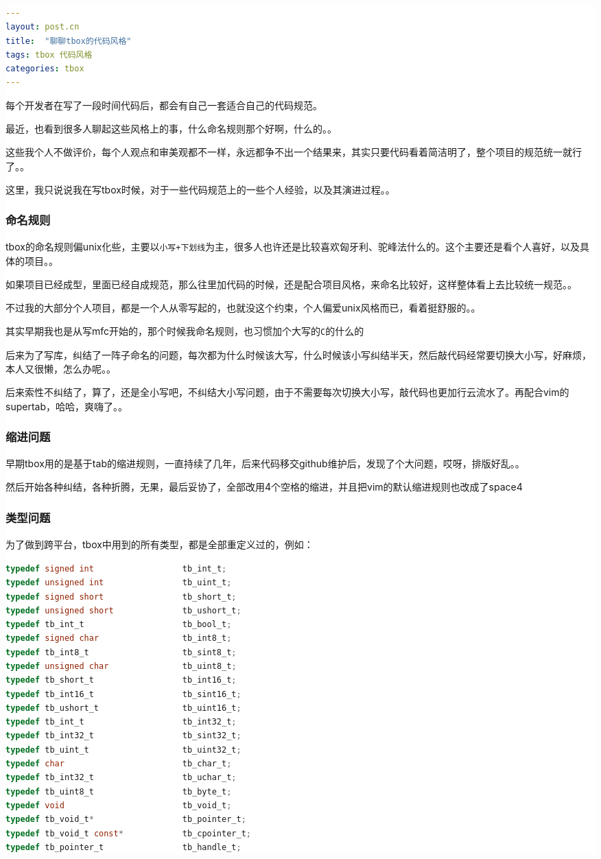 ```yaml
---
layout: post.cn
title:  "聊聊tbox的代码风格"
tags: tbox 代码风格
categories: tbox
---
```


每个开发者在写了一段时间代码后，都会有自己一套适合自己的代码规范。

最近，也看到很多人聊起这些风格上的事，什么命名规则那个好啊，什么的。。

这些我个人不做评价，每个人观点和审美观都不一样，永远都争不出一个结果来，其实只要代码看着简洁明了，整个项目的规范统一就行了。。

这里，我只说说我在写tbox时候，对于一些代码规范上的一些个人经验，以及其演进过程。。




### 命名规则

tbox的命名规则偏unix化些，主要以`小写+下划线`为主，很多人也许还是比较喜欢匈牙利、驼峰法什么的。这个主要还是看个人喜好，以及具体的项目。。

如果项目已经成型，里面已经自成规范，那么往里加代码的时候，还是配合项目风格，来命名比较好，这样整体看上去比较统一规范。。

不过我的大部分个人项目，都是一个人从零写起的，也就没这个约束，个人偏爱unix风格而已，看着挺舒服的。。


其实早期我也是从写mfc开始的，那个时候我命名规则，也习惯加个大写的`C`的什么的

后来为了写库，纠结了一阵子命名的问题，每次都为什么时候该大写，什么时候该小写纠结半天，然后敲代码经常要切换大小写，好麻烦，本人又很懒，怎么办呢。。

后来索性不纠结了，算了，还是全小写吧，不纠结大小写问题，由于不需要每次切换大小写，敲代码也更加行云流水了。再配合vim的supertab，哈哈，爽嗨了。。


### 缩进问题

早期tbox用的是基于tab的缩进规则，一直持续了几年，后来代码移交github维护后，发现了个大问题，哎呀，排版好乱。。

然后开始各种纠结，各种折腾，无果，最后妥协了，全部改用4个空格的缩进，并且把vim的默认缩进规则也改成了space4

### 类型问题

为了做到跨平台，tbox中用到的所有类型，都是全部重定义过的，例如：

```c
typedef signed int                  tb_int_t;
typedef unsigned int                tb_uint_t;
typedef signed short                tb_short_t;
typedef unsigned short              tb_ushort_t;
typedef tb_int_t                    tb_bool_t;
typedef signed char                 tb_int8_t;
typedef tb_int8_t                   tb_sint8_t;
typedef unsigned char               tb_uint8_t;
typedef tb_short_t                  tb_int16_t;
typedef tb_int16_t                  tb_sint16_t;
typedef tb_ushort_t                 tb_uint16_t;
typedef tb_int_t                    tb_int32_t;
typedef tb_int32_t                  tb_sint32_t;
typedef tb_uint_t                   tb_uint32_t;
typedef char                        tb_char_t;
typedef tb_int32_t                  tb_uchar_t;
typedef tb_uint8_t                  tb_byte_t;
typedef void                        tb_void_t;
typedef tb_void_t*                  tb_pointer_t;
typedef tb_void_t const*            tb_cpointer_t;
typedef tb_pointer_t                tb_handle_t;
```

